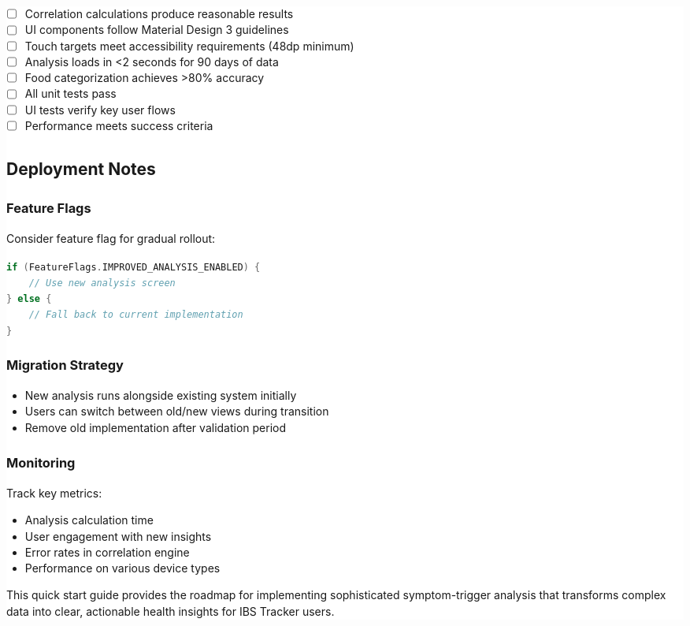 - [ ] Correlation calculations produce reasonable results
- [ ] UI components follow Material Design 3 guidelines
- [ ] Touch targets meet accessibility requirements (48dp minimum)
- [ ] Analysis loads in <2 seconds for 90 days of data
- [ ] Food categorization achieves >80% accuracy
- [ ] All unit tests pass
- [ ] UI tests verify key user flows
- [ ] Performance meets success criteria

## Deployment Notes

### Feature Flags
Consider feature flag for gradual rollout:
```kotlin
if (FeatureFlags.IMPROVED_ANALYSIS_ENABLED) {
    // Use new analysis screen
} else {
    // Fall back to current implementation
}
```

### Migration Strategy
- New analysis runs alongside existing system initially
- Users can switch between old/new views during transition
- Remove old implementation after validation period

### Monitoring
Track key metrics:
- Analysis calculation time
- User engagement with new insights
- Error rates in correlation engine
- Performance on various device types

This quick start guide provides the roadmap for implementing sophisticated symptom-trigger analysis that transforms complex data into clear, actionable health insights for IBS Tracker users.
